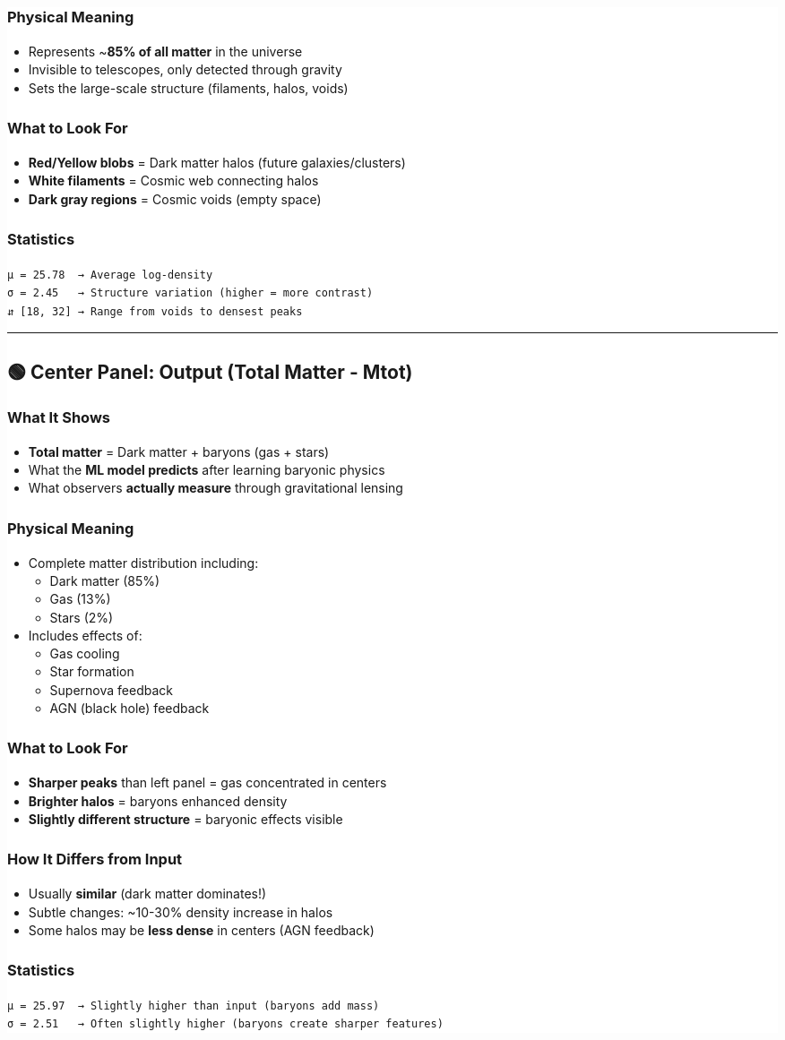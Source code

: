 ### **Physical Meaning**
- Represents ~**85% of all matter** in the universe
- Invisible to telescopes, only detected through gravity
- Sets the large-scale structure (filaments, halos, voids)

### **What to Look For**
- **Red/Yellow blobs** = Dark matter halos (future galaxies/clusters)
- **White filaments** = Cosmic web connecting halos
- **Dark gray regions** = Cosmic voids (empty space)

### **Statistics**
```
μ = 25.78  → Average log-density
σ = 2.45   → Structure variation (higher = more contrast)
⇵ [18, 32] → Range from voids to densest peaks
```

---

## 🟢 Center Panel: Output (Total Matter - Mtot)

### **What It Shows**
- **Total matter** = Dark matter + baryons (gas + stars)
- What the **ML model predicts** after learning baryonic physics
- What observers **actually measure** through gravitational lensing

### **Physical Meaning**
- Complete matter distribution including:
  - Dark matter (85%)
  - Gas (13%)
  - Stars (2%)
- Includes effects of:
  - Gas cooling
  - Star formation
  - Supernova feedback
  - AGN (black hole) feedback

### **What to Look For**
- **Sharper peaks** than left panel = gas concentrated in centers
- **Brighter halos** = baryons enhanced density
- **Slightly different structure** = baryonic effects visible

### **How It Differs from Input**
- Usually **similar** (dark matter dominates!)
- Subtle changes: ~10-30% density increase in halos
- Some halos may be **less dense** in centers (AGN feedback)

### **Statistics**
```
μ = 25.97  → Slightly higher than input (baryons add mass)
σ = 2.51   → Often slightly higher (baryons create sharper features)
```

